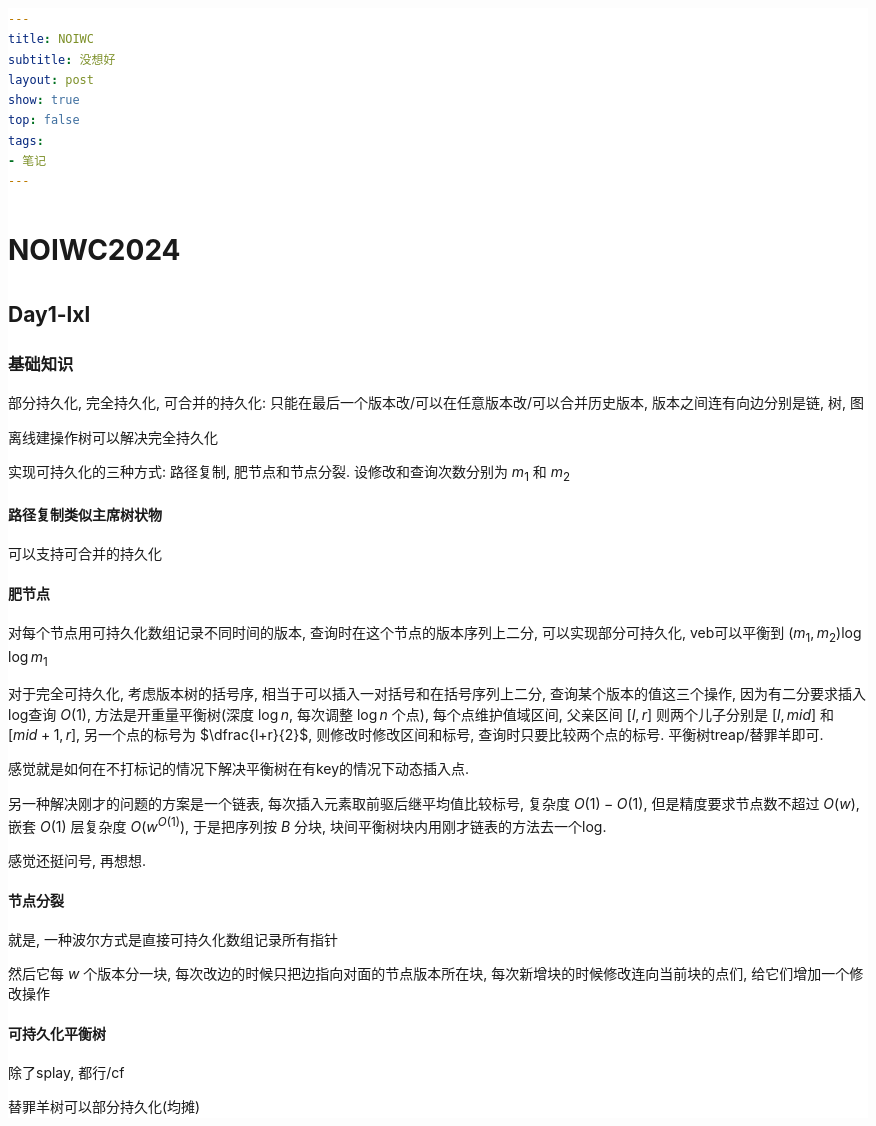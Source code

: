 ```yaml
---
title: NOIWC
subtitle: 没想好
layout: post
show: true
top: false
tags:
- 笔记
---
```


# NOIWC2024

## Day1-lxl

### 基础知识

部分持久化, 完全持久化, 可合并的持久化: 只能在最后一个版本改/可以在任意版本改/可以合并历史版本, 版本之间连有向边分别是链, 树, 图

离线建操作树可以解决完全持久化

实现可持久化的三种方式: 路径复制, 肥节点和节点分裂. 设修改和查询次数分别为 $m_1$ 和 $m_2$

#### 路径复制类似主席树状物

可以支持可合并的持久化

#### 肥节点

对每个节点用可持久化数组记录不同时间的版本, 查询时在这个节点的版本序列上二分, 可以实现部分可持久化, veb可以平衡到 $(m_1, m_2)\log \log m_1$

对于完全可持久化, 考虑版本树的括号序, 相当于可以插入一对括号和在括号序列上二分, 查询某个版本的值这三个操作, 因为有二分要求插入log查询 $O(1)$, 方法是开重量平衡树(深度 $\log n$, 每次调整 $\log n$ 个点), 每个点维护值域区间, 父亲区间 $[l, r]$ 则两个儿子分别是 $[l, mid]$ 和 $[mid+1, r]$, 另一个点的标号为 $\dfrac{l+r}{2}$, 则修改时修改区间和标号, 查询时只要比较两个点的标号. 平衡树treap/替罪羊即可.

感觉就是如何在不打标记的情况下解决平衡树在有key的情况下动态插入点.

另一种解决刚才的问题的方案是一个链表, 每次插入元素取前驱后继平均值比较标号, 复杂度 $O(1)-O(1)$, 但是精度要求节点数不超过 $O(w)$, 嵌套 $O(1)$ 层复杂度 $O(w^{O(1)})$, 于是把序列按 $B$ 分块, 块间平衡树块内用刚才链表的方法去一个log.

感觉还挺问号, 再想想.

#### 节点分裂

就是, 一种波尔方式是直接可持久化数组记录所有指针

然后它每 $w$ 个版本分一块, 每次改边的时候只把边指向对面的节点版本所在块, 每次新增块的时候修改连向当前块的点们, 给它们增加一个修改操作

#### 可持久化平衡树

除了splay, 都行/cf

替罪羊树可以部分持久化(均摊)
